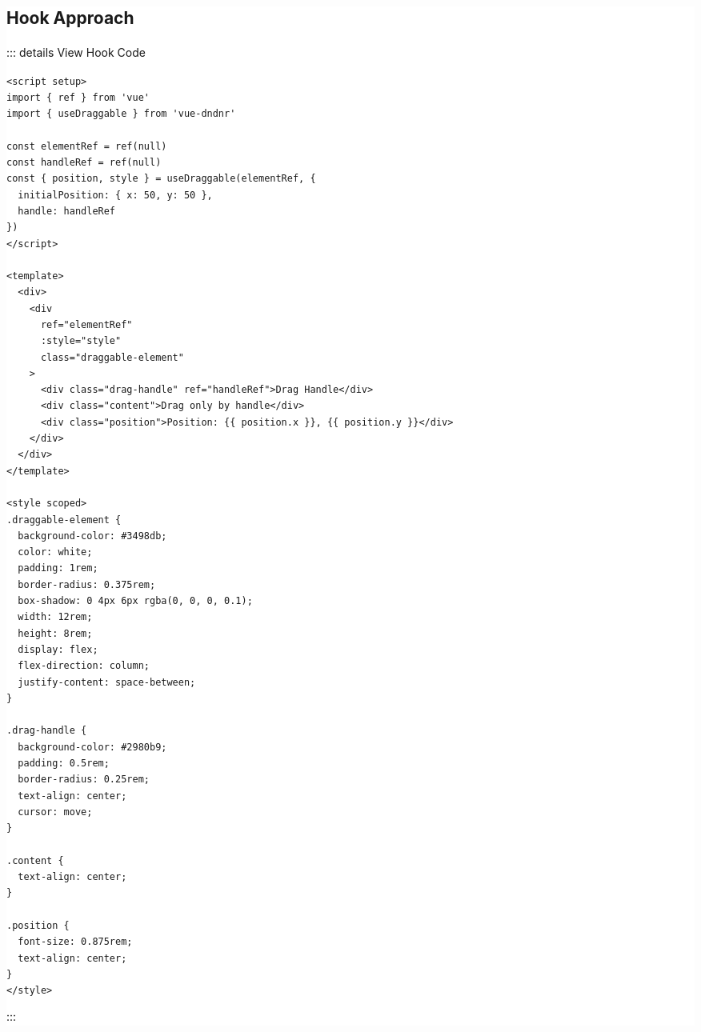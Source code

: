 ## Hook Approach

::: details View Hook Code
```vue
<script setup>
import { ref } from 'vue'
import { useDraggable } from 'vue-dndnr'

const elementRef = ref(null)
const handleRef = ref(null)
const { position, style } = useDraggable(elementRef, {
  initialPosition: { x: 50, y: 50 },
  handle: handleRef
})
</script>

<template>
  <div>
    <div
      ref="elementRef"
      :style="style"
      class="draggable-element"
    >
      <div class="drag-handle" ref="handleRef">Drag Handle</div>
      <div class="content">Drag only by handle</div>
      <div class="position">Position: {{ position.x }}, {{ position.y }}</div>
    </div>
  </div>
</template>

<style scoped>
.draggable-element {
  background-color: #3498db;
  color: white;
  padding: 1rem;
  border-radius: 0.375rem;
  box-shadow: 0 4px 6px rgba(0, 0, 0, 0.1);
  width: 12rem;
  height: 8rem;
  display: flex;
  flex-direction: column;
  justify-content: space-between;
}

.drag-handle {
  background-color: #2980b9;
  padding: 0.5rem;
  border-radius: 0.25rem;
  text-align: center;
  cursor: move;
}

.content {
  text-align: center;
}

.position {
  font-size: 0.875rem;
  text-align: center;
}
</style>
```
:::
